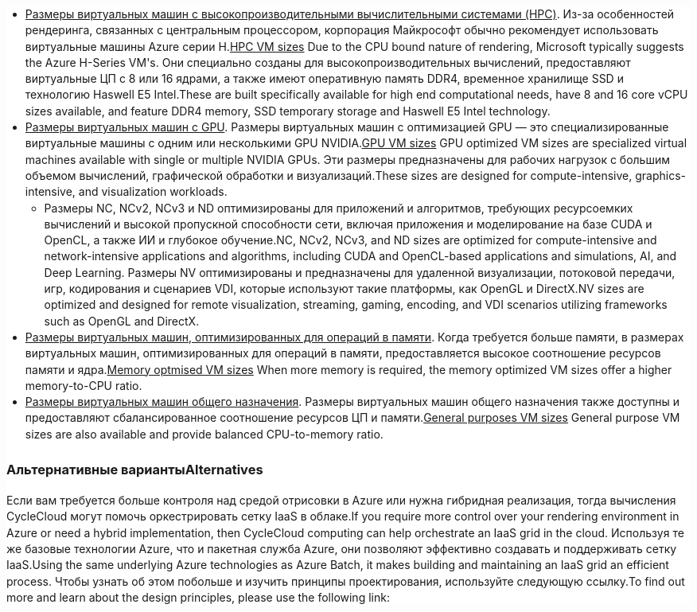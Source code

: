   - <span data-ttu-id="a5ed9-140">[Размеры виртуальных машин с высокопроизводительными вычислительными системами (HPC)][compute-hpc]. Из-за особенностей рендеринга, связанных с центральным процессором, корпорация Майкрософт обычно рекомендует использовать виртуальные машины Azure серии H.</span><span class="sxs-lookup"><span data-stu-id="a5ed9-140">[HPC VM sizes][compute-hpc] Due to the CPU bound nature of rendering, Microsoft typically suggests the Azure H-Series VM's.</span></span>  <span data-ttu-id="a5ed9-141">Они специально созданы для высокопроизводительных вычислений, предоставляют виртуальные ЦП с 8 или 16 ядрами, а также имеют оперативную память DDR4, временное хранилище SSD и технологию Haswell E5 Intel.</span><span class="sxs-lookup"><span data-stu-id="a5ed9-141">These are built specifically available for high end computational needs, have 8 and 16 core vCPU sizes available, and feature DDR4 memory, SSD temporary storage and Haswell E5 Intel technology.</span></span>
  - <span data-ttu-id="a5ed9-142">[Размеры виртуальных машин с GPU][compute-gpu]. Размеры виртуальных машин с оптимизацией GPU — это специализированные виртуальные машины с одним или несколькими GPU NVIDIA.</span><span class="sxs-lookup"><span data-stu-id="a5ed9-142">[GPU VM sizes][compute-gpu] GPU optimized VM sizes are specialized virtual machines available with single or multiple NVIDIA GPUs.</span></span> <span data-ttu-id="a5ed9-143">Эти размеры предназначены для рабочих нагрузок с большим объемом вычислений, графической обработки и визуализаций.</span><span class="sxs-lookup"><span data-stu-id="a5ed9-143">These sizes are designed for compute-intensive, graphics-intensive, and visualization workloads.</span></span>
    - <span data-ttu-id="a5ed9-144">Размеры NC, NCv2, NCv3 и ND оптимизированы для приложений и алгоритмов, требующих ресурсоемких вычислений и высокой пропускной способности сети, включая приложения и моделирование на базе CUDA и OpenCL, а также ИИ и глубокое обучение.</span><span class="sxs-lookup"><span data-stu-id="a5ed9-144">NC, NCv2, NCv3, and ND sizes are optimized for compute-intensive and network-intensive applications and algorithms, including CUDA and OpenCL-based applications and simulations, AI, and Deep Learning.</span></span> <span data-ttu-id="a5ed9-145">Размеры NV оптимизированы и предназначены для удаленной визуализации, потоковой передачи, игр, кодирования и сценариев VDI, которые используют такие платформы, как OpenGL и DirectX.</span><span class="sxs-lookup"><span data-stu-id="a5ed9-145">NV sizes are optimized and designed for remote visualization, streaming, gaming, encoding, and VDI scenarios utilizing frameworks such as OpenGL and DirectX.</span></span>
  - <span data-ttu-id="a5ed9-146">[Размеры виртуальных машин, оптимизированных для операций в памяти][compute-memory]. Когда требуется больше памяти, в размерах виртуальных машин, оптимизированных для операций в памяти, предоставляется высокое соотношение ресурсов памяти и ядра.</span><span class="sxs-lookup"><span data-stu-id="a5ed9-146">[Memory optmised VM sizes][compute-memory] When more memory is required, the memory optimized VM sizes offer a higher memory-to-CPU ratio.</span></span>
  - <span data-ttu-id="a5ed9-147">[Размеры виртуальных машин общего назначения][compute-general]. Размеры виртуальных машин общего назначения также доступны и предоставляют сбалансированное соотношение ресурсов ЦП и памяти.</span><span class="sxs-lookup"><span data-stu-id="a5ed9-147">[General purposes VM sizes][compute-general] General purpose VM sizes are also available and provide balanced CPU-to-memory ratio.</span></span>

### <a name="alternatives"></a><span data-ttu-id="a5ed9-148">Альтернативные варианты</span><span class="sxs-lookup"><span data-stu-id="a5ed9-148">Alternatives</span></span>

<span data-ttu-id="a5ed9-149">Если вам требуется больше контроля над средой отрисовки в Azure или нужна гибридная реализация, тогда вычисления CycleCloud могут помочь оркестрировать сетку IaaS в облаке.</span><span class="sxs-lookup"><span data-stu-id="a5ed9-149">If you require more control over your rendering environment in Azure or need a hybrid implementation, then CycleCloud computing can help orchestrate an IaaS grid in the cloud.</span></span> <span data-ttu-id="a5ed9-150">Используя те же базовые технологии Azure, что и пакетная служба Azure, они позволяют эффективно создавать и поддерживать сетку IaaS.</span><span class="sxs-lookup"><span data-stu-id="a5ed9-150">Using the same underlying Azure technologies as Azure Batch, it makes building and maintaining an IaaS grid an efficient process.</span></span> <span data-ttu-id="a5ed9-151">Чтобы узнать об этом побольше и изучить принципы проектирования, используйте следующую ссылку.</span><span class="sxs-lookup"><span data-stu-id="a5ed9-151">To find out more and learn about the design principles, please use the following link:</span></span>


[architecture]: ./media/native-hpc-ref-arch.png
[resource-groups]: /azure/azure-resource-manager/resource-group-overview
[security]: /azure/security/
[resiliency]: /azure/architecture/resiliency/
[scalability]: /azure/architecture/checklist/scalability
[vmss]: /azure/virtual-machine-scale-sets/overview
[vnet]: /azure/virtual-network/virtual-networks-overview
[storage]: https://azure.microsoft.com/services/storage/
[batch]: https://azure.microsoft.com/services/batch/
[batch-arch]: https://azure.microsoft.com/solutions/architecture/big-compute-with-azure-batch/
[compute-hpc]: /azure/virtual-machines/windows/sizes-hpc
[compute-gpu]: /azure/virtual-machines/windows/sizes-gpu
[compute-compute]: /azure/virtual-machines/windows/sizes-compute
[compute-memory]: /azure/virtual-machines/windows/sizes-memory
[compute-general]: /azure/virtual-machines/windows/sizes-general
[compute-storage]: /azure/virtual-machines/windows/sizes-storage
[compute-acu]: /azure/virtual-machines/windows/acu
[compute=benchmark]: /azure/virtual-machines/windows/compute-benchmark-scores
[hpc-est-high]: https://azure.com/e/9ac25baf44ef49c3a6b156935ee9544c
[hpc-est-med]: https://azure.com/e/0286f1d6f6784310af4dcda5aec8c893
[hpc-est-low]: https://azure.com/e/e39afab4e71949f9bbabed99b428ba4a
[batch-labs-masterclass]: https://github.com/azurebigcompute/BigComputeLabs/tree/master/Azure%20Batch%20Masterclass%20Labs
[batch-scaling]: /azure/batch/batch-automatic-scaling
[hpc-alt-solutions]: /azure/virtual-machines/linux/high-performance-computing?toc=%2fazure%2fbatch%2ftoc.json
[batch-monitor]: /azure/batch/monitoring-overview
[batch-pricing]: https://azure.microsoft.com/en-gb/pricing/details/batch/
[batch-doc]: /azure/batch/
[batch-overview]: https://azure.microsoft.com/services/batch/
[batch-containers]: https://github.com/Azure/batch-shipyard
[azure-arm-templates]: /azure/azure-resource-manager/resource-group-overview#template-deployment
[batch-plugins]: /azure/batch/batch-rendering-service#options-for-submitting-a-render-job